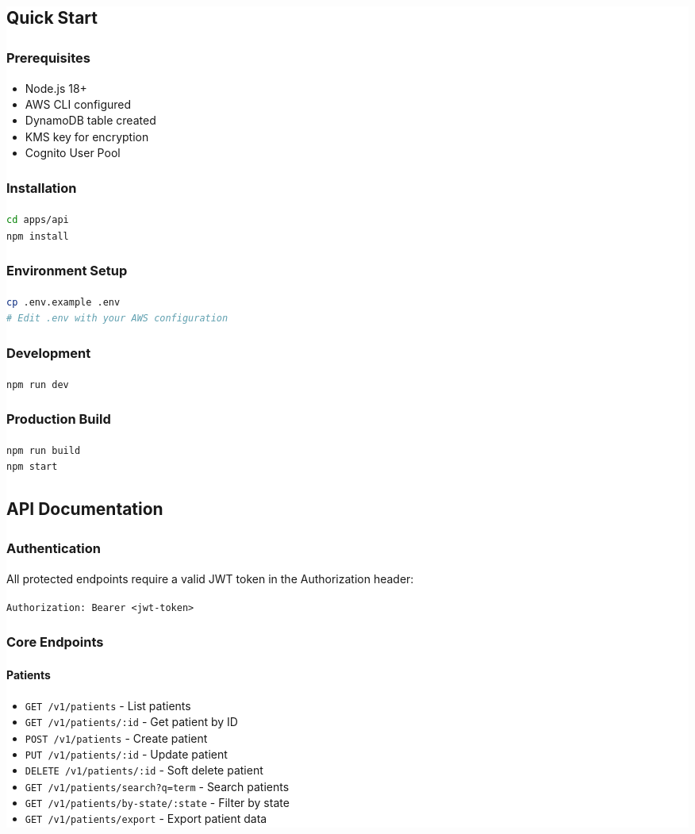 ## Quick Start

### Prerequisites

- Node.js 18+
- AWS CLI configured
- DynamoDB table created
- KMS key for encryption
- Cognito User Pool

### Installation

```bash
cd apps/api
npm install
```

### Environment Setup

```bash
cp .env.example .env
# Edit .env with your AWS configuration
```

### Development

```bash
npm run dev
```

### Production Build

```bash
npm run build
npm start
```

## API Documentation

### Authentication

All protected endpoints require a valid JWT token in the Authorization header:

```
Authorization: Bearer <jwt-token>
```

### Core Endpoints

#### Patients
- `GET /v1/patients` - List patients
- `GET /v1/patients/:id` - Get patient by ID
- `POST /v1/patients` - Create patient
- `PUT /v1/patients/:id` - Update patient
- `DELETE /v1/patients/:id` - Soft delete patient
- `GET /v1/patients/search?q=term` - Search patients
- `GET /v1/patients/by-state/:state` - Filter by state
- `GET /v1/patients/export` - Export patient data
